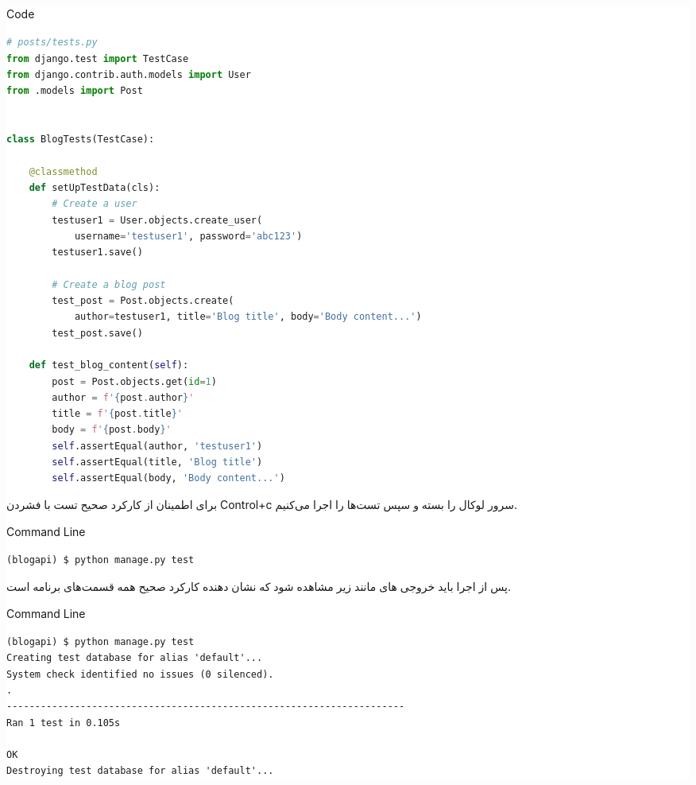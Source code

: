 <div dir="ltr">
    
Code
```python
# posts/tests.py
from django.test import TestCase
from django.contrib.auth.models import User
from .models import Post
    
    
class BlogTests(TestCase):
    
    @classmethod
    def setUpTestData(cls):
        # Create a user
        testuser1 = User.objects.create_user(
            username='testuser1', password='abc123')
        testuser1.save()

        # Create a blog post
        test_post = Post.objects.create(
            author=testuser1, title='Blog title', body='Body content...')
        test_post.save()

    def test_blog_content(self):
        post = Post.objects.get(id=1)
        author = f'{post.author}'
        title = f'{post.title}'
        body = f'{post.body}'
        self.assertEqual(author, 'testuser1')
        self.assertEqual(title, 'Blog title')
        self.assertEqual(body, 'Body content...')
```

</div>
  
برای اطمینان از کارکرد صحیح تست با فشردن Control+c سرور لوکال را بسته و سپس تست‌ها را اجرا می‌کنیم.
    

<div dir="ltr">
  
Command Line
```shell
(blogapi) $ python manage.py test
```

</div>
  
پس از اجرا باید خروجی های مانند زیر مشاهده شود که نشان دهنده کارکرد صحیح همه قسمت‌های برنامه است.
   
<div dir="ltr">
  
Command Line
```shell
(blogapi) $ python manage.py test
Creating test database for alias 'default'...
System check identified no issues (0 silenced).
.
----------------------------------------------------------------------
Ran 1 test in 0.105s
    
OK
Destroying test database for alias 'default'...
```
